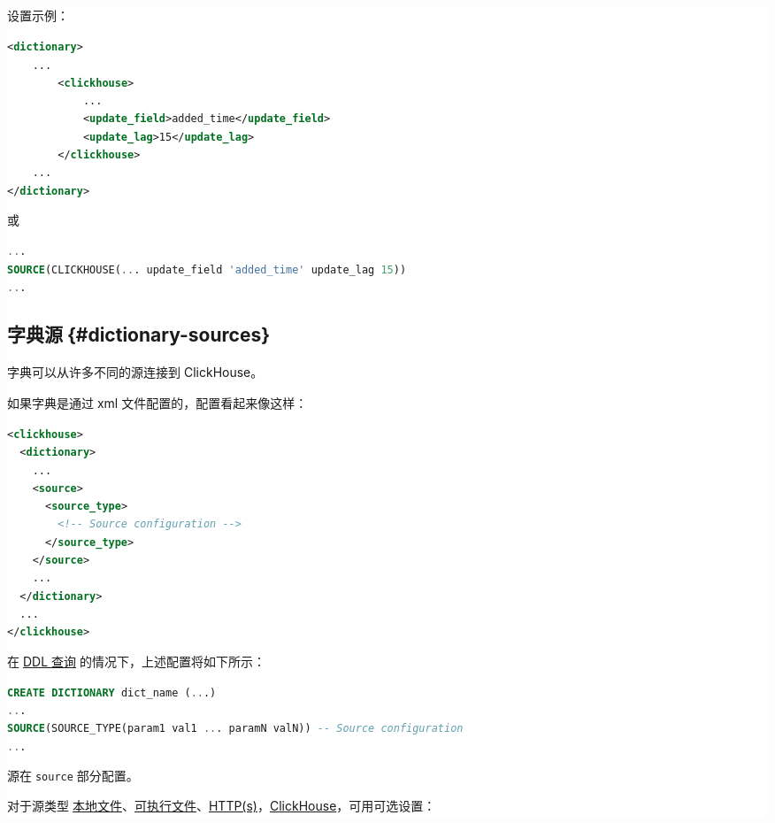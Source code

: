 设置示例：

```xml
<dictionary>
    ...
        <clickhouse>
            ...
            <update_field>added_time</update_field>
            <update_lag>15</update_lag>
        </clickhouse>
    ...
</dictionary>
```

或

```sql
...
SOURCE(CLICKHOUSE(... update_field 'added_time' update_lag 15))
...
```
## 字典源 {#dictionary-sources}

<CloudDetails />

字典可以从许多不同的源连接到 ClickHouse。

如果字典是通过 xml 文件配置的，配置看起来像这样：

```xml
<clickhouse>
  <dictionary>
    ...
    <source>
      <source_type>
        <!-- Source configuration -->
      </source_type>
    </source>
    ...
  </dictionary>
  ...
</clickhouse>
```

在 [DDL 查询](../../sql-reference/statements/create/dictionary.md) 的情况下，上述配置将如下所示：

```sql
CREATE DICTIONARY dict_name (...)
...
SOURCE(SOURCE_TYPE(param1 val1 ... paramN valN)) -- Source configuration
...
```

源在 `source` 部分配置。

对于源类型 [本地文件](#local-file)、[可执行文件](#executable-file)、[HTTP(s)](#https)，[ClickHouse](#clickhouse)，可用可选设置：
